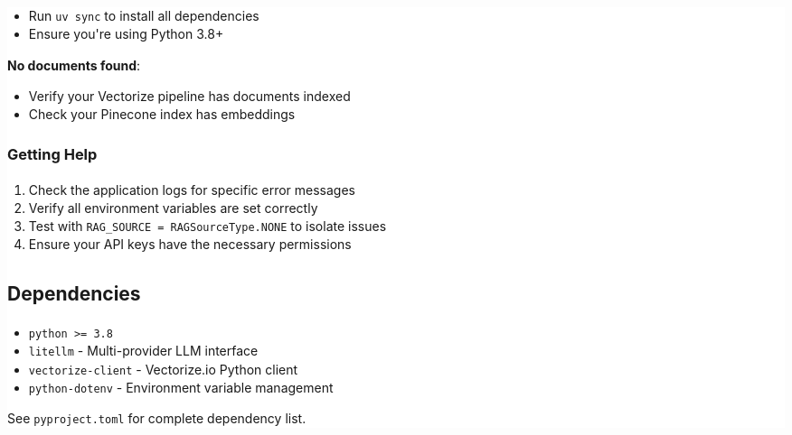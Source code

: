 - Run `uv sync` to install all dependencies
- Ensure you're using Python 3.8+

**No documents found**:

- Verify your Vectorize pipeline has documents indexed
- Check your Pinecone index has embeddings

### Getting Help

1. Check the application logs for specific error messages
2. Verify all environment variables are set correctly
3. Test with `RAG_SOURCE = RAGSourceType.NONE` to isolate issues
4. Ensure your API keys have the necessary permissions

## Dependencies

- `python >= 3.8`
- `litellm` - Multi-provider LLM interface
- `vectorize-client` - Vectorize.io Python client
- `python-dotenv` - Environment variable management

See `pyproject.toml` for complete dependency list.
